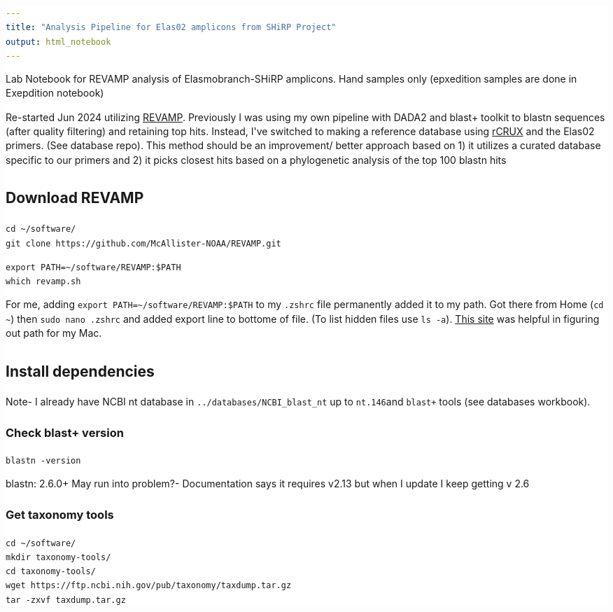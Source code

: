 ```yaml
---
title: "Analysis Pipeline for Elas02 amplicons from SHiRP Project"
output: html_notebook
---
```


Lab Notebook for REVAMP analysis of Elasmobranch-SHiRP amplicons. Hand samples only (epxedition samples are done in Exepdition notebook)

Re-started Jun 2024 utilizing [REVAMP](https://github.com/McAllister-NOAA/REVAMP). Previously I was using my own pipeline with DADA2 and blast+ toolkit to blastn sequences (after quality filtering) and retaining top hits. Instead, I've switched to making a reference database using [rCRUX](https://github.com/CalCOFI/rCRUX) and the Elas02 primers. (See database repo). This method should be an improvement/ better approach based on 1) it utilizes a curated database specific to our primers and 2) it picks closest hits based on a phylogenetic analysis of the top 100 blastn hits

## Download REVAMP
```
cd ~/software/
git clone https://github.com/McAllister-NOAA/REVAMP.git
```


```
export PATH=~/software/REVAMP:$PATH
which revamp.sh
```

For me, adding `export PATH=~/software/REVAMP:$PATH` to my `.zshrc` file permanently added it to my path. Got there from Home (`cd ~`) then `sudo nano .zshrc` and added export line to bottome of file. (To list hidden files use `ls -a`). [This site](https://stackoverflow.com/questions/22465332/setting-path-environment-variable-in-osx-permanently) was helpful in figuring out path for my Mac.

## Install dependencies
Note- I already have NCBI nt database in `../databases/NCBI_blast_nt` up to `nt.146`and `blast+` tools (see databases workbook).

### Check blast+ version
```
blastn -version
```
blastn: 2.6.0+
May run into problem?- Documentation says it requires v2.13 but when I update I keep getting v 2.6


### Get taxonomy tools
```
cd ~/software/
mkdir taxonomy-tools/
cd taxonomy-tools/
wget https://ftp.ncbi.nih.gov/pub/taxonomy/taxdump.tar.gz
tar -zxvf taxdump.tar.gz
```
